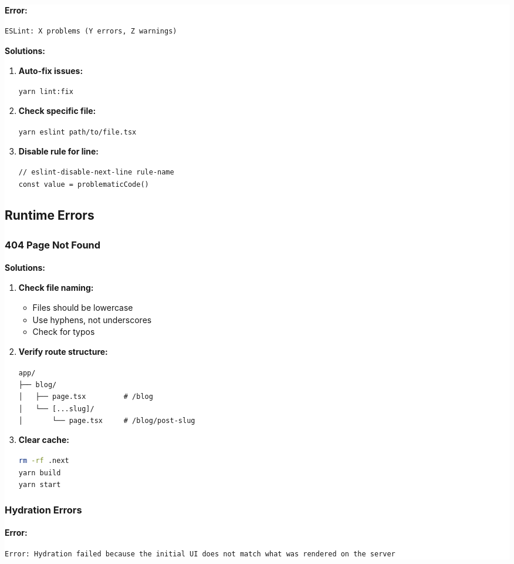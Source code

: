 **Error:**

```
ESLint: X problems (Y errors, Z warnings)
```

**Solutions:**

1. **Auto-fix issues:**

   ```bash
   yarn lint:fix
   ```

2. **Check specific file:**

   ```bash
   yarn eslint path/to/file.tsx
   ```

3. **Disable rule for line:**
   ```tsx
   // eslint-disable-next-line rule-name
   const value = problematicCode()
   ```

## Runtime Errors

### 404 Page Not Found

**Solutions:**

1. **Check file naming:**
   - Files should be lowercase
   - Use hyphens, not underscores
   - Check for typos

2. **Verify route structure:**

   ```
   app/
   ├── blog/
   │   ├── page.tsx         # /blog
   │   └── [...slug]/
   │       └── page.tsx     # /blog/post-slug
   ```

3. **Clear cache:**
   ```bash
   rm -rf .next
   yarn build
   yarn start
   ```

### Hydration Errors

**Error:**

```
Error: Hydration failed because the initial UI does not match what was rendered on the server
```
